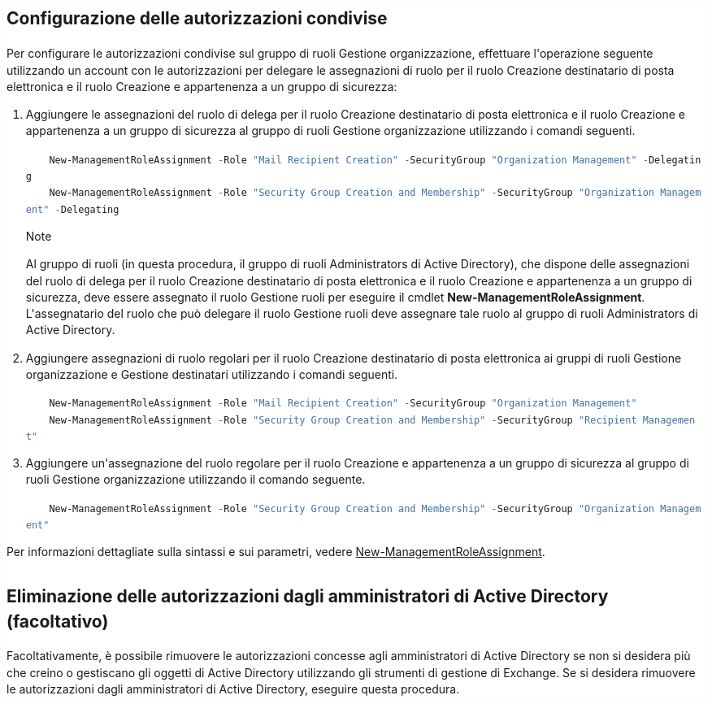 ## Configurazione delle autorizzazioni condivise

Per configurare le autorizzazioni condivise sul gruppo di ruoli Gestione organizzazione, effettuare l'operazione seguente utilizzando un account con le autorizzazioni per delegare le assegnazioni di ruolo per il ruolo Creazione destinatario di posta elettronica e il ruolo Creazione e appartenenza a un gruppo di sicurezza:

1.  Aggiungere le assegnazioni del ruolo di delega per il ruolo Creazione destinatario di posta elettronica e il ruolo Creazione e appartenenza a un gruppo di sicurezza al gruppo di ruoli Gestione organizzazione utilizzando i comandi seguenti.
    ```powershell
        New-ManagementRoleAssignment -Role "Mail Recipient Creation" -SecurityGroup "Organization Management" -Delegating
        New-ManagementRoleAssignment -Role "Security Group Creation and Membership" -SecurityGroup "Organization Management" -Delegating
    ```

    > [!NOTE]
    > Al gruppo di ruoli (in questa procedura, il gruppo di ruoli Administrators di Active Directory), che dispone delle assegnazioni del ruolo di delega per il ruolo Creazione destinatario di posta elettronica e il ruolo Creazione e appartenenza a un gruppo di sicurezza, deve essere assegnato il ruolo Gestione ruoli per eseguire il cmdlet <STRONG>New-ManagementRoleAssignment</STRONG>. L'assegnatario del ruolo che può delegare il ruolo Gestione ruoli deve assegnare tale ruolo al gruppo di ruoli Administrators di Active Directory.



2.  Aggiungere assegnazioni di ruolo regolari per il ruolo Creazione destinatario di posta elettronica ai gruppi di ruoli Gestione organizzazione e Gestione destinatari utilizzando i comandi seguenti.
    ```powershell
        New-ManagementRoleAssignment -Role "Mail Recipient Creation" -SecurityGroup "Organization Management"
        New-ManagementRoleAssignment -Role "Security Group Creation and Membership" -SecurityGroup "Recipient Management"
    ```
3.  Aggiungere un'assegnazione del ruolo regolare per il ruolo Creazione e appartenenza a un gruppo di sicurezza al gruppo di ruoli Gestione organizzazione utilizzando il comando seguente.
    ```powershell
        New-ManagementRoleAssignment -Role "Security Group Creation and Membership" -SecurityGroup "Organization Management"
    ```
Per informazioni dettagliate sulla sintassi e sui parametri, vedere [New-ManagementRoleAssignment](https://technet.microsoft.com/it-it/library/dd335193\(v=exchg.150\)).

## Eliminazione delle autorizzazioni dagli amministratori di Active Directory (facoltativo)

Facoltativamente, è possibile rimuovere le autorizzazioni concesse agli amministratori di Active Directory se non si desidera più che creino o gestiscano gli oggetti di Active Directory utilizzando gli strumenti di gestione di Exchange. Se si desidera rimuovere le autorizzazioni dagli amministratori di Active Directory, eseguire questa procedura.
